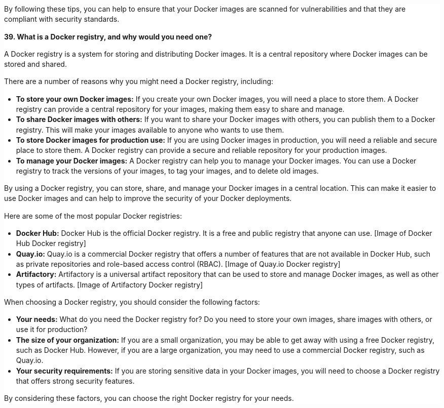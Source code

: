 
By following these tips, you can help to ensure that your Docker images are scanned for vulnerabilities and that they are compliant with security standards.

**39. What is a Docker registry, and why would you need one?**

A Docker registry is a system for storing and distributing Docker images. It is a central repository where Docker images can be stored and shared.


There are a number of reasons why you might need a Docker registry, including:


* **To store your own Docker images:** If you create your own Docker images, you will need a place to store them. A Docker registry can provide a central repository for your images, making them easy to share and manage.
* **To share Docker images with others:** If you want to share your Docker images with others, you can publish them to a Docker registry. This will make your images available to anyone who wants to use them.
* **To store Docker images for production use:** If you are using Docker images in production, you will need a reliable and secure place to store them. A Docker registry can provide a secure and reliable repository for your production images.
* **To manage your Docker images:** A Docker registry can help you to manage your Docker images. You can use a Docker registry to track the versions of your images, to tag your images, and to delete old images.


By using a Docker registry, you can store, share, and manage your Docker images in a central location. This can make it easier to use Docker images and can help to improve the security of your Docker deployments.


Here are some of the most popular Docker registries:


* **Docker Hub:** Docker Hub is the official Docker registry. It is a free and public registry that anyone can use.
[Image of Docker Hub Docker registry]
* **Quay.io:** Quay.io is a commercial Docker registry that offers a number of features that are not available in Docker Hub, such as private repositories and role-based access control (RBAC).
[Image of Quay.io Docker registry]
* **Artifactory:** Artifactory is a universal artifact repository that can be used to store and manage Docker images, as well as other types of artifacts.
[Image of Artifactory Docker registry]


When choosing a Docker registry, you should consider the following factors:


* **Your needs:** What do you need the Docker registry for? Do you need to store your own images, share images with others, or use it for production?
* **The size of your organization:** If you are a small organization, you may be able to get away with using a free Docker registry, such as Docker Hub. However, if you are a large organization, you may need to use a commercial Docker registry, such as Quay.io.
* **Your security requirements:** If you are storing sensitive data in your Docker images, you will need to choose a Docker registry that offers strong security features.


By considering these factors, you can choose the right Docker registry for your needs.
